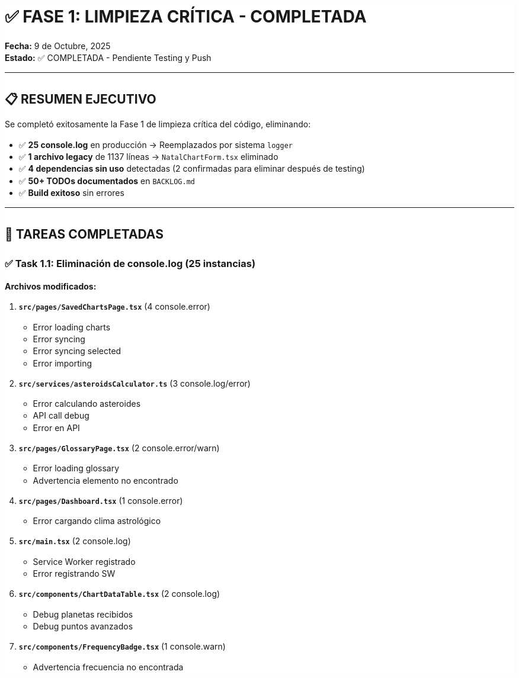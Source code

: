 # ✅ FASE 1: LIMPIEZA CRÍTICA - COMPLETADA

**Fecha:** 9 de Octubre, 2025  
**Estado:** ✅ COMPLETADA - Pendiente Testing y Push

---

## 📋 RESUMEN EJECUTIVO

Se completó exitosamente la Fase 1 de limpieza crítica del código, eliminando:
- ✅ **25 console.log** en producción → Reemplazados por sistema `logger`
- ✅ **1 archivo legacy** de 1137 líneas → `NatalChartForm.tsx` eliminado
- ✅ **4 dependencias sin uso** detectadas (2 confirmadas para eliminar después de testing)
- ✅ **50+ TODOs documentados** en `BACKLOG.md`
- ✅ **Build exitoso** sin errores

---

## 🎯 TAREAS COMPLETADAS

### ✅ Task 1.1: Eliminación de console.log (25 instancias)

**Archivos modificados:**

1. **`src/pages/SavedChartsPage.tsx`** (4 console.error)
   - Error loading charts
   - Error syncing
   - Error syncing selected
   - Error importing

2. **`src/services/asteroidsCalculator.ts`** (3 console.log/error)
   - Error calculando asteroides
   - API call debug
   - Error en API

3. **`src/pages/GlossaryPage.tsx`** (2 console.error/warn)
   - Error loading glossary
   - Advertencia elemento no encontrado

4. **`src/pages/Dashboard.tsx`** (1 console.error)
   - Error cargando clima astrológico

5. **`src/main.tsx`** (2 console.log)
   - Service Worker registrado
   - Error registrando SW

6. **`src/components/ChartDataTable.tsx`** (2 console.log)
   - Debug planetas recibidos
   - Debug puntos avanzados

7. **`src/components/FrequencyBadge.tsx`** (1 console.warn)
   - Advertencia frecuencia no encontrada
